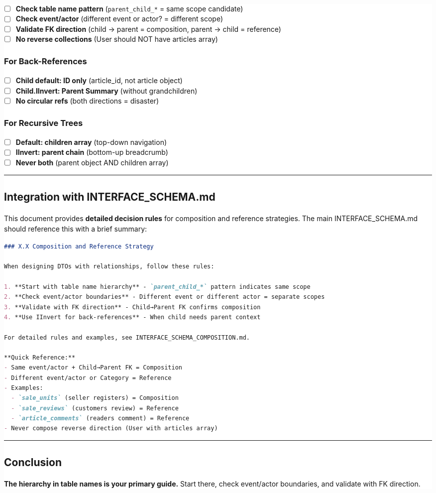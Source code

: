 - [ ] **Check table name pattern** (`parent_child_*` = same scope candidate)
- [ ] **Check event/actor** (different event or actor? = different scope)
- [ ] **Validate FK direction** (child → parent = composition, parent → child = reference)
- [ ] **No reverse collections** (User should NOT have articles array)

### For Back-References

- [ ] **Child default: ID only** (article_id, not article object)
- [ ] **Child.IInvert: Parent Summary** (without grandchildren)
- [ ] **No circular refs** (both directions = disaster)

### For Recursive Trees

- [ ] **Default: children array** (top-down navigation)
- [ ] **IInvert: parent chain** (bottom-up breadcrumb)
- [ ] **Never both** (parent object AND children array)

---

## Integration with INTERFACE_SCHEMA.md

This document provides **detailed decision rules** for composition and reference strategies. The main INTERFACE_SCHEMA.md should reference this with a brief summary:

```markdown
### X.X Composition and Reference Strategy

When designing DTOs with relationships, follow these rules:

1. **Start with table name hierarchy** - `parent_child_*` pattern indicates same scope
2. **Check event/actor boundaries** - Different event or different actor = separate scopes
3. **Validate with FK direction** - Child→Parent FK confirms composition
4. **Use IInvert for back-references** - When child needs parent context

For detailed rules and examples, see INTERFACE_SCHEMA_COMPOSITION.md.

**Quick Reference:**
- Same event/actor + Child→Parent FK = Composition
- Different event/actor or Category = Reference
- Examples:
  - `sale_units` (seller registers) = Composition
  - `sale_reviews` (customers review) = Reference
  - `article_comments` (readers comment) = Reference
- Never compose reverse direction (User with articles array)
```

---

## Conclusion

**The hierarchy in table names is your primary guide.** Start there, check event/actor boundaries, and validate with FK direction.
